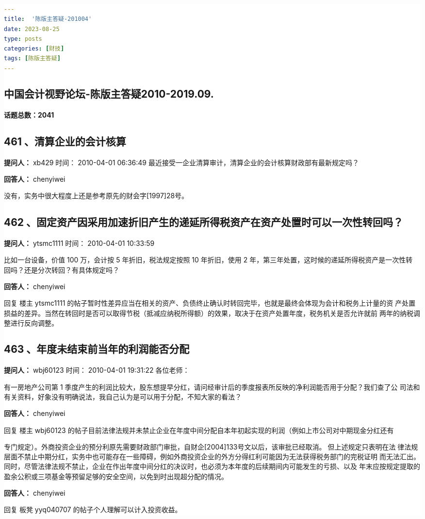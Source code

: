 ```yaml
---
title:  '陈版主答疑-201004'
date: 2023-08-25
type: posts
categories: [财技]
tags: [陈版主答疑]
---
```

## 中国会计视野论坛-陈版主答疑2010-2019.09.
**话题总数：2041**


## 461 、清算企业的会计核算

**提问人：** xb429 时间： 2010-04-01 06:36:49
最近接受一企业清算审计，清算企业的会计核算财政部有最新规定吗？

**回答人：** chenyiwei

没有，实务中很大程度上还是参考原先的财会字[1997]28号。

## 462 、固定资产因采用加速折旧产生的递延所得税资产在资产处置时可以一次性转回吗？

**提问人：** ytsmc1111 时间： 2010-04-01 10:33:59

比如一台设备，价值 100 万，会计按 5 年折旧，税法规定按照 10 年折旧，使用 2 年，第三年处置，这时候的递延所得税资产是一次性转
回吗？还是分次转回？有具体规定吗？

**回答人：** chenyiwei

回复 楼主 ytsmc1111 的帖子暂时性差异应当在相关的资产、负债终止确认时转回完毕，也就是最终会体现为会计和税务上计量的资
产处置损益的差异。当然在转回时是否可以取得节税（抵减应纳税所得额）的效果，取决于在资产处置年度，税务机关是否允许就前
两年的纳税调整进行反向调整。

## 463 、年度未结束前当年的利润能否分配

**提问人：** wbj60123 时间： 2010-04-01 19:31:22
各位老师：

有一房地产公司第 1 季度产生的利润比较大，股东想提早分红，请问经审计后的季度报表所反映的净利润能否用于分配？我们查了公
司法和有关资料，好象没有明确说法，我自己认为是可以用于分配，不知大家的看法？

**回答人：** chenyiwei

回复 楼主 wbj60123 的帖子目前法律法规并未禁止企业在年度中间分配自本年初起实现的利润（例如上市公司对中期现金分红还有

专门规定）。外商投资企业的预分利原先需要财政部门审批，自财企[2004]133号文以后，该审批已经取消。 但上述规定只表明在法
律法规层面不禁止中期分红，实务中也可能存在一些障碍，例如外商投资企业的外方分得红利可能因为无法获得税务部门的完税证明
而无法汇出。同时，尽管法律法规不禁止，企业在作出年度中间分红的决议时，也必须为本年度的后续期间内可能发生的亏损、以及
年末应按规定提取的盈余公积或三项基金等预留足够的安全空间，以免到时出现超分配的情况。

**回答人：** chenyiwei

回复 板凳 yyq040707 的帖子个人理解可以计入投资收益。
